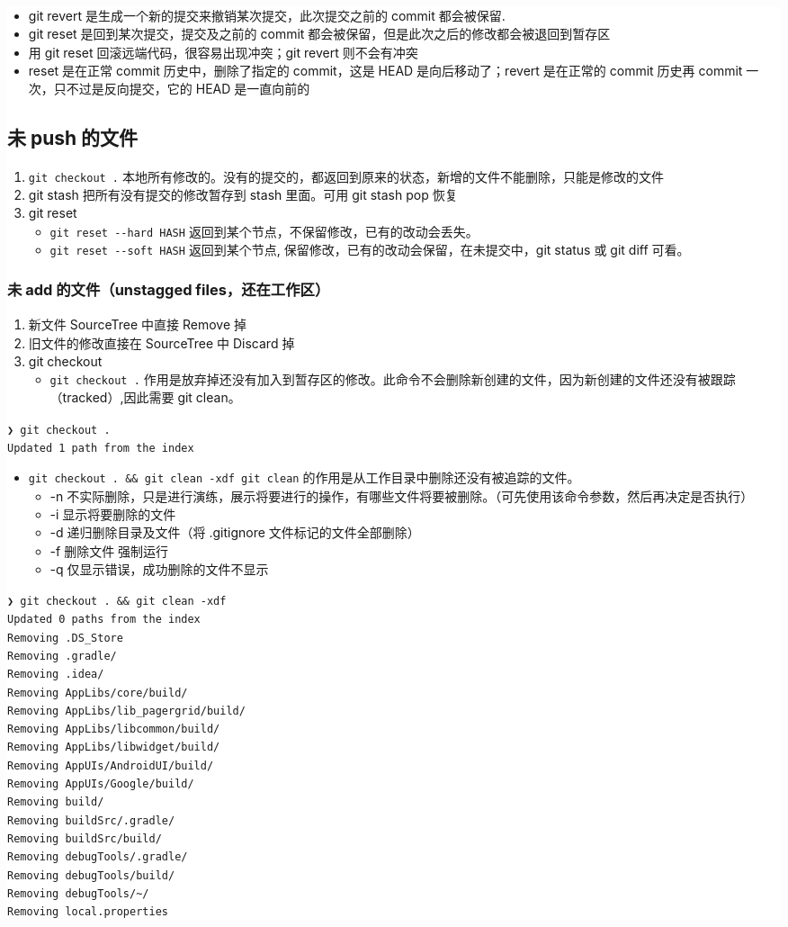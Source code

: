 - git revert 是生成一个新的提交来撤销某次提交，此次提交之前的 commit 都会被保留.
- git reset 是回到某次提交，提交及之前的 commit 都会被保留，但是此次之后的修改都会被退回到暂存区
- 用 git reset 回滚远端代码，很容易出现冲突；git revert 则不会有冲突
- reset 是在正常 commit 历史中，删除了指定的 commit，这是 HEAD 是向后移动了；revert 是在正常的 commit 历史再 commit 一次，只不过是反向提交，它的 HEAD 是一直向前的

## 未 push 的文件

1. `git checkout .` 本地所有修改的。没有的提交的，都返回到原来的状态，新增的文件不能删除，只能是修改的文件
2. git stash 把所有没有提交的修改暂存到 stash 里面。可用 git stash pop 恢复
3. git reset
   - `git reset --hard HASH` 返回到某个节点，不保留修改，已有的改动会丢失。
   - `git reset --soft HASH` 返回到某个节点, 保留修改，已有的改动会保留，在未提交中，git status 或 git diff 可看。

### 未 add 的文件（unstagged files，还在工作区）

1. 新文件 SourceTree 中直接 Remove 掉
2. 旧文件的修改直接在 SourceTree 中 Discard 掉
3. git checkout
   - `git checkout .` 作用是放弃掉还没有加入到暂存区的修改。此命令不会删除新创建的文件，因为新创建的文件还没有被跟踪（tracked）,因此需要 git clean。

```git
❯ git checkout .
Updated 1 path from the index
```

- `git checkout . && git clean -xdf git clean` 的作用是从工作目录中删除还没有被追踪的文件。
  - -n 不实际删除，只是进行演练，展示将要进行的操作，有哪些文件将要被删除。（可先使用该命令参数，然后再决定是否执行）
  - -i 显示将要删除的文件
  - -d 递归删除目录及文件（将 .gitignore 文件标记的文件全部删除）
  - -f 删除文件 强制运行
  - -q 仅显示错误，成功删除的文件不显示

```git
❯ git checkout . && git clean -xdf
Updated 0 paths from the index
Removing .DS_Store
Removing .gradle/
Removing .idea/
Removing AppLibs/core/build/
Removing AppLibs/lib_pagergrid/build/
Removing AppLibs/libcommon/build/
Removing AppLibs/libwidget/build/
Removing AppUIs/AndroidUI/build/
Removing AppUIs/Google/build/
Removing build/
Removing buildSrc/.gradle/
Removing buildSrc/build/
Removing debugTools/.gradle/
Removing debugTools/build/
Removing debugTools/~/
Removing local.properties
```
